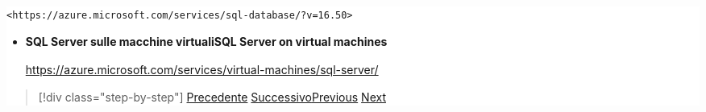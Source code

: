     <https://azure.microsoft.com/services/sql-database/?v=16.50>

- <span data-ttu-id="0c1f7-184">**SQL Server sulle macchine virtuali**</span><span class="sxs-lookup"><span data-stu-id="0c1f7-184">**SQL Server on virtual machines**</span></span>

    <https://azure.microsoft.com/services/virtual-machines/sql-server/>

> [!div class="step-by-step"]
> <span data-ttu-id="0c1f7-185">[Precedente](lift-and-shift-existing-apps-azure-iaas.md)
> [Successivo](modernize-existing-apps-to-cloud-optimized/index.md)</span><span class="sxs-lookup"><span data-stu-id="0c1f7-185">[Previous](lift-and-shift-existing-apps-azure-iaas.md)
[Next](modernize-existing-apps-to-cloud-optimized/index.md)</span></span> 
